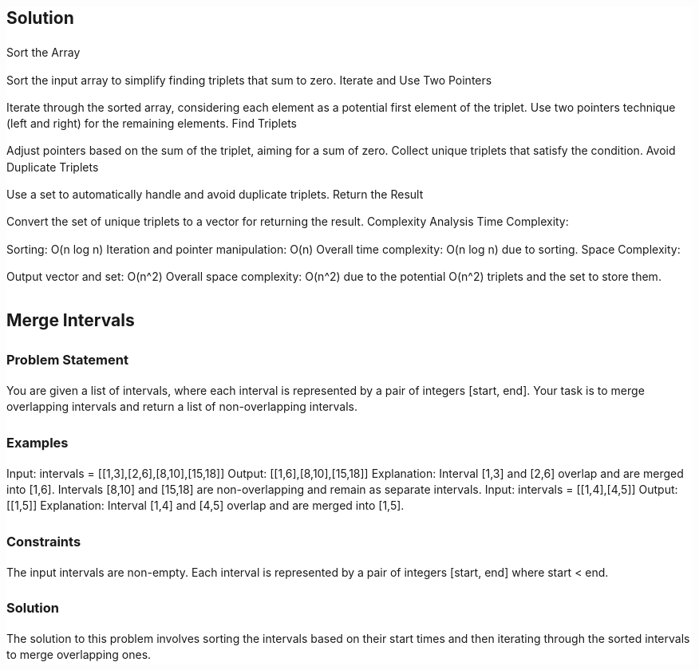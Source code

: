 ## Solution
Sort the Array

Sort the input array to simplify finding triplets that sum to zero.
Iterate and Use Two Pointers

Iterate through the sorted array, considering each element as a potential first element of the triplet.
Use two pointers technique (left and right) for the remaining elements.
Find Triplets

Adjust pointers based on the sum of the triplet, aiming for a sum of zero.
Collect unique triplets that satisfy the condition.
Avoid Duplicate Triplets

Use a set to automatically handle and avoid duplicate triplets.
Return the Result

Convert the set of unique triplets to a vector for returning the result.
Complexity Analysis
Time Complexity:

Sorting: O(n log n)
Iteration and pointer manipulation: O(n)
Overall time complexity: O(n log n) due to sorting.
Space Complexity:

Output vector and set: O(n^2)
Overall space complexity: O(n^2) due to the potential O(n^2) triplets and the set to store them.


## Merge Intervals
### Problem Statement
You are given a list of intervals, where each interval is represented by a pair of integers [start, end]. Your task is to merge overlapping intervals and return a list of non-overlapping intervals.

### Examples
Input:
intervals = [[1,3],[2,6],[8,10],[15,18]]
Output:
[[1,6],[8,10],[15,18]]
Explanation:
Interval [1,3] and [2,6] overlap and are merged into [1,6].
Intervals [8,10] and [15,18] are non-overlapping and remain as separate intervals.
Input:
intervals = [[1,4],[4,5]]
Output:
[[1,5]]
Explanation:
Interval [1,4] and [4,5] overlap and are merged into [1,5].
### Constraints
The input intervals are non-empty.
Each interval is represented by a pair of integers [start, end] where start < end.
### Solution
The solution to this problem involves sorting the intervals based on their start times and then iterating through the sorted intervals to merge overlapping ones.
